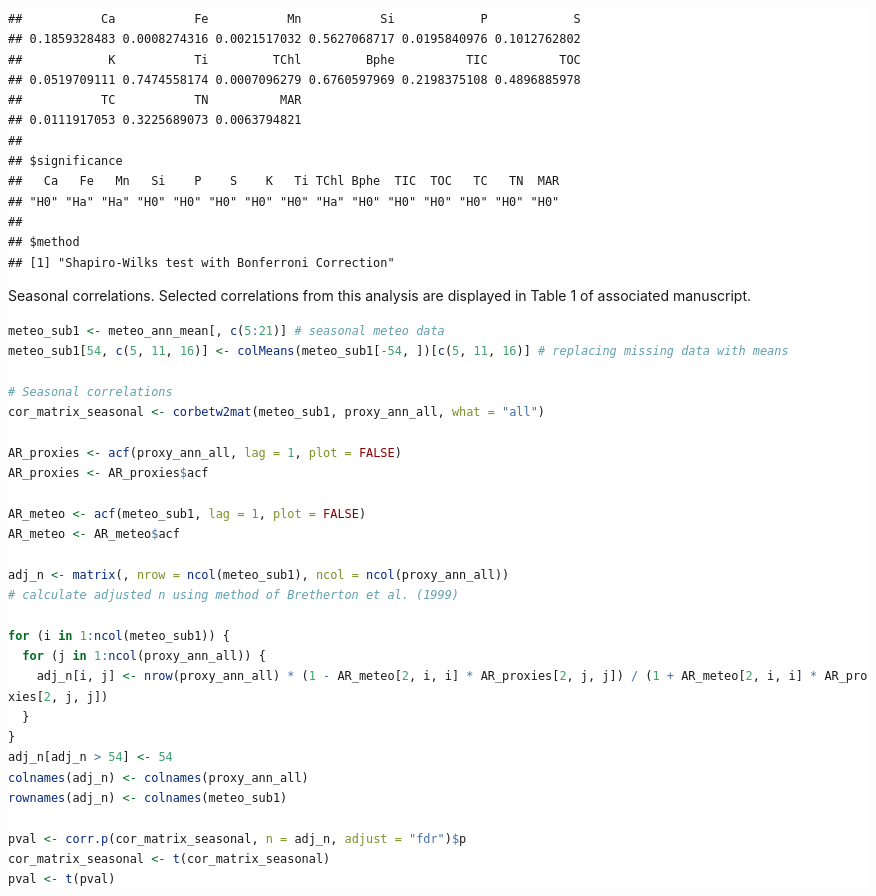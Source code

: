     ##           Ca           Fe           Mn           Si            P            S 
    ## 0.1859328483 0.0008274316 0.0021517032 0.5627068717 0.0195840976 0.1012762802 
    ##            K           Ti         TChl         Bphe          TIC          TOC 
    ## 0.0519709111 0.7474558174 0.0007096279 0.6760597969 0.2198375108 0.4896885978 
    ##           TC           TN          MAR 
    ## 0.0111917053 0.3225689073 0.0063794821 
    ## 
    ## $significance
    ##   Ca   Fe   Mn   Si    P    S    K   Ti TChl Bphe  TIC  TOC   TC   TN  MAR 
    ## "H0" "Ha" "Ha" "H0" "H0" "H0" "H0" "H0" "Ha" "H0" "H0" "H0" "H0" "H0" "H0" 
    ## 
    ## $method
    ## [1] "Shapiro-Wilks test with Bonferroni Correction"

Seasonal correlations. Selected correlations from this analysis are
displayed in Table 1 of associated manuscript.

``` r
meteo_sub1 <- meteo_ann_mean[, c(5:21)] # seasonal meteo data
meteo_sub1[54, c(5, 11, 16)] <- colMeans(meteo_sub1[-54, ])[c(5, 11, 16)] # replacing missing data with means

# Seasonal correlations
cor_matrix_seasonal <- corbetw2mat(meteo_sub1, proxy_ann_all, what = "all")

AR_proxies <- acf(proxy_ann_all, lag = 1, plot = FALSE)
AR_proxies <- AR_proxies$acf

AR_meteo <- acf(meteo_sub1, lag = 1, plot = FALSE)
AR_meteo <- AR_meteo$acf

adj_n <- matrix(, nrow = ncol(meteo_sub1), ncol = ncol(proxy_ann_all))
# calculate adjusted n using method of Bretherton et al. (1999)

for (i in 1:ncol(meteo_sub1)) {
  for (j in 1:ncol(proxy_ann_all)) {
    adj_n[i, j] <- nrow(proxy_ann_all) * (1 - AR_meteo[2, i, i] * AR_proxies[2, j, j]) / (1 + AR_meteo[2, i, i] * AR_proxies[2, j, j])
  }
}
adj_n[adj_n > 54] <- 54
colnames(adj_n) <- colnames(proxy_ann_all)
rownames(adj_n) <- colnames(meteo_sub1)

pval <- corr.p(cor_matrix_seasonal, n = adj_n, adjust = "fdr")$p
cor_matrix_seasonal <- t(cor_matrix_seasonal)
pval <- t(pval)
```
